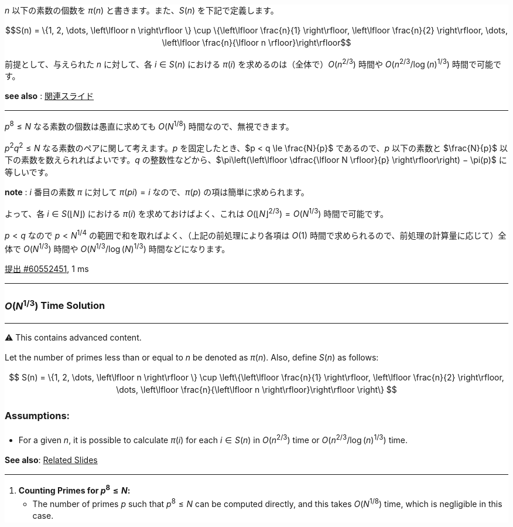 $n$ 以下の素数の個数を $\pi(n)$ と書きます。また、$S(n)$ を下記で定義します。

$$S(n) = \{1, 2, \dots, \left\lfloor n \right\rfloor \} \cup \{\left\lfloor \frac{n}{1} \right\rfloor, \left\lfloor \frac{n}{2} \right\rfloor, \dots, \left\lfloor \frac{n}{\lfloor n \rfloor}\right\rfloor$$

前提として、与えられた $n$ に対して、各 $i \in S(n)$ における $\pi(i)$ を求めるのは（全体で）$O(n^{2/3})$ 時間や $O(n^{2/3}/ \log⁡(n)^{1/3})$ 時間で可能です。

 **see also** : [関連スライド](https://rsk0315.github.io/slides/prime-counting.pdf)

---

$p^8 \le N$ なる素数の個数は愚直に求めても $O(N^{1/8})$ 時間なので、無視できます。

$p^2 q^2 \le N$ なる素数のペアに関して考えます。$p$ を固定したとき、$p < q \le \frac{N}{p}$ であるので、$p$ 以下の素数と $\frac{N}{p}$ 以下の素数を数えられればよいです。$q$ の整数性などから、$\pi\left(\left\lfloor \dfrac{\lfloor N \rfloor}{p} \right\rfloor\right) − \pi(p)$ に等しいです。

 **note** : $i$ 番目の素数 $\pi$ に対して $\pi(pi) = i$ なので、$\pi(p)$ の項は簡単に求められます。

よって、各 $i \in S(\lfloor N \rfloor)$ における $\pi(i)$ を求めておけばよく、これは $O(\lfloor N\rfloor^{2/3})=O(N^{1/3})$ 時間で可能です。

$p < q$ なので $p < N^{1/4}$ の範囲で和を取ればよく、（上記の前処理により各項は $O(1)$ 時間で求められるので、前処理の計算量に応じて）全体で $O(N^{1/3})$ 時間や $O(N^{1/3}/ \log⁡(N)^{1/3})$ 時間などになります。

[提出 #60552451](https://atcoder.jp/contests/abc383/submissions/60552451), 1 ms

---

### **$O(N^{1/3})$ Time Solution**

---

⚠️ This contains advanced content.

Let the number of primes less than or equal to $n$ be denoted as $\pi(n)$. Also, define $S(n)$ as follows:

$$
S(n) = \{1, 2, \dots, \left\lfloor n \right\rfloor \} \cup \left\{\left\lfloor \frac{n}{1} \right\rfloor, \left\lfloor \frac{n}{2} \right\rfloor, \dots, \left\lfloor \frac{n}{\left\lfloor n \right\rfloor}\right\rfloor \right\}
$$

### Assumptions:
- For a given $n$, it is possible to calculate $\pi(i)$ for each $i \in S(n)$ in $O(n^{2/3})$ time or $O(n^{2/3} / \log(n)^{1/3})$ time.

**See also**: [Related Slides](https://rsk0315.github.io/slides/prime-counting.pdf)

---

1. **Counting Primes for $p^8 \leq N$:**
   - The number of primes $p$ such that $p^8 \leq N$ can be computed directly, and this takes $O(N^{1/8})$ time, which is negligible in this case.
